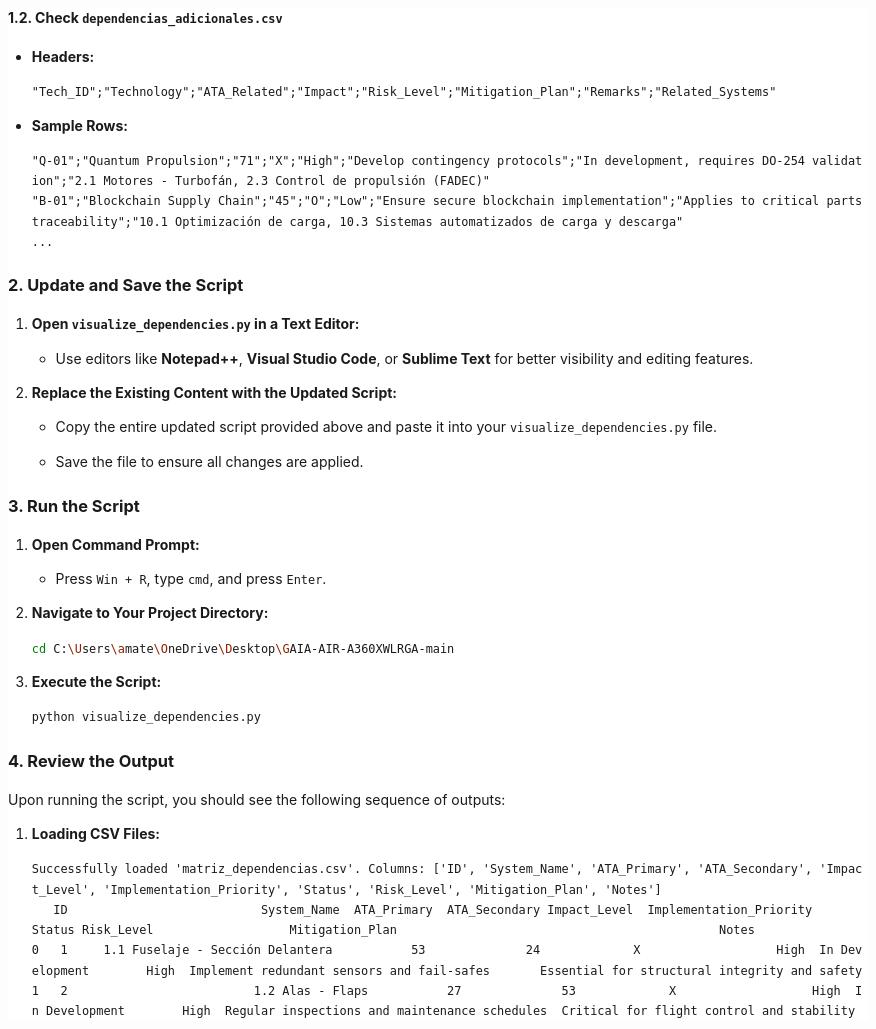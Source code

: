 #### **1.2. Check `dependencias_adicionales.csv`**

- **Headers:**

  ```csv
  "Tech_ID";"Technology";"ATA_Related";"Impact";"Risk_Level";"Mitigation_Plan";"Remarks";"Related_Systems"
  ```

- **Sample Rows:**

  ```csv
  "Q-01";"Quantum Propulsion";"71";"X";"High";"Develop contingency protocols";"In development, requires DO-254 validation";"2.1 Motores - Turbofán, 2.3 Control de propulsión (FADEC)"
  "B-01";"Blockchain Supply Chain";"45";"O";"Low";"Ensure secure blockchain implementation";"Applies to critical parts traceability";"10.1 Optimización de carga, 10.3 Sistemas automatizados de carga y descarga"
  ...
  ```

### **2. Update and Save the Script**

1. **Open `visualize_dependencies.py` in a Text Editor:**
   
   - Use editors like **Notepad++**, **Visual Studio Code**, or **Sublime Text** for better visibility and editing features.

2. **Replace the Existing Content with the Updated Script:**
   
   - Copy the entire updated script provided above and paste it into your `visualize_dependencies.py` file.
   
   - Save the file to ensure all changes are applied.

### **3. Run the Script**

1. **Open Command Prompt:**

   - Press `Win + R`, type `cmd`, and press `Enter`.

2. **Navigate to Your Project Directory:**

   ```bash
   cd C:\Users\amate\OneDrive\Desktop\GAIA-AIR-A360XWLRGA-main
   ```

3. **Execute the Script:**

   ```bash
   python visualize_dependencies.py
   ```

### **4. Review the Output**

Upon running the script, you should see the following sequence of outputs:

1. **Loading CSV Files:**

   ```
   Successfully loaded 'matriz_dependencias.csv'. Columns: ['ID', 'System_Name', 'ATA_Primary', 'ATA_Secondary', 'Impact_Level', 'Implementation_Priority', 'Status', 'Risk_Level', 'Mitigation_Plan', 'Notes']
      ID                           System_Name  ATA_Primary  ATA_Secondary Impact_Level  Implementation_Priority         Status Risk_Level                   Mitigation_Plan                                             Notes
   0   1     1.1 Fuselaje - Sección Delantera           53              24             X                   High  In Development        High  Implement redundant sensors and fail-safes       Essential for structural integrity and safety
   1   2                          1.2 Alas - Flaps           27              53             X                   High  In Development        High  Regular inspections and maintenance schedules  Critical for flight control and stability
   ```